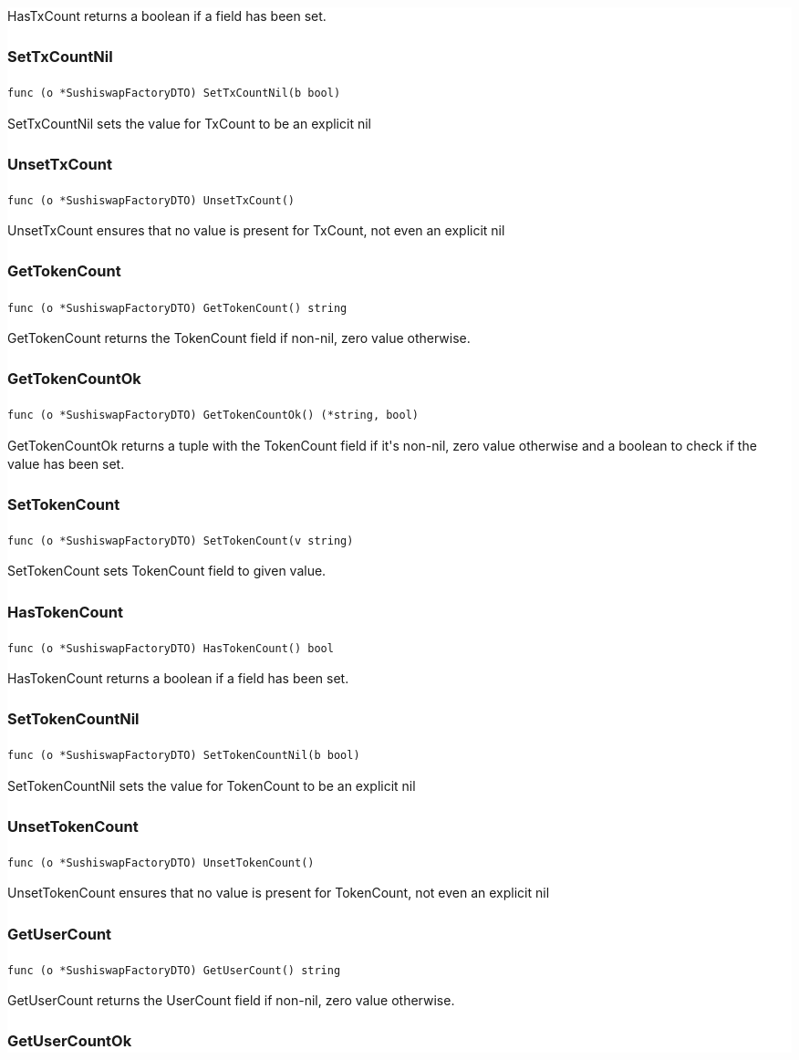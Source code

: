 HasTxCount returns a boolean if a field has been set.

### SetTxCountNil

`func (o *SushiswapFactoryDTO) SetTxCountNil(b bool)`

 SetTxCountNil sets the value for TxCount to be an explicit nil

### UnsetTxCount
`func (o *SushiswapFactoryDTO) UnsetTxCount()`

UnsetTxCount ensures that no value is present for TxCount, not even an explicit nil
### GetTokenCount

`func (o *SushiswapFactoryDTO) GetTokenCount() string`

GetTokenCount returns the TokenCount field if non-nil, zero value otherwise.

### GetTokenCountOk

`func (o *SushiswapFactoryDTO) GetTokenCountOk() (*string, bool)`

GetTokenCountOk returns a tuple with the TokenCount field if it's non-nil, zero value otherwise
and a boolean to check if the value has been set.

### SetTokenCount

`func (o *SushiswapFactoryDTO) SetTokenCount(v string)`

SetTokenCount sets TokenCount field to given value.

### HasTokenCount

`func (o *SushiswapFactoryDTO) HasTokenCount() bool`

HasTokenCount returns a boolean if a field has been set.

### SetTokenCountNil

`func (o *SushiswapFactoryDTO) SetTokenCountNil(b bool)`

 SetTokenCountNil sets the value for TokenCount to be an explicit nil

### UnsetTokenCount
`func (o *SushiswapFactoryDTO) UnsetTokenCount()`

UnsetTokenCount ensures that no value is present for TokenCount, not even an explicit nil
### GetUserCount

`func (o *SushiswapFactoryDTO) GetUserCount() string`

GetUserCount returns the UserCount field if non-nil, zero value otherwise.

### GetUserCountOk
